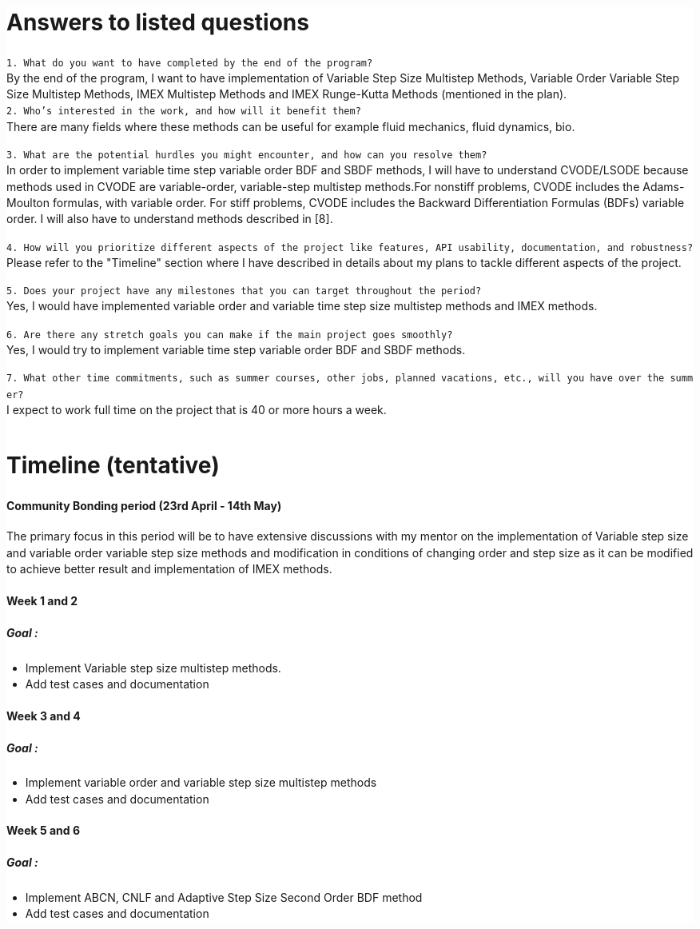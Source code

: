
# Answers to listed questions  
`1. What do you want to have completed by the end of the program?`  
By the end of the program, I want to have implementation of Variable Step Size Multistep Methods,
Variable Order Variable Step Size Multistep Methods, IMEX Multistep Methods and IMEX Runge-Kutta Methods (mentioned in the plan).  
`2. Who’s interested in the work, and how will it benefit them?`  
There are many fields where these methods can be useful for example fluid mechanics, fluid dynamics, bio.

`3. What are the potential hurdles you might encounter, and how can you resolve them?`  
In order to implement variable time step variable order BDF and SBDF methods, I will have to understand CVODE/LSODE because methods used in CVODE are variable-order, variable-step multistep methods.For nonstiff problems, CVODE includes the Adams-Moulton formulas, with variable order. For stiff problems, CVODE includes the Backward Differentiation Formulas (BDFs) variable order. I will also have to understand methods described in [8].

`4. How will you prioritize different aspects of the project like features, API usability, documentation, and robustness?`  
Please refer to the "Timeline" section where I have described in details about my plans to tackle different aspects of the project.  

`5. Does your project have any milestones that you can target throughout the period?`  
Yes, I would have implemented variable order and variable time step size multistep methods and IMEX methods.

`6. Are there any stretch goals you can make if the main project goes smoothly?`  
Yes, I would try to implement variable time step variable order BDF and SBDF methods.  

`7. What other time commitments, such as summer courses, other jobs, planned vacations, etc., will you have over the summer?`  
I expect to work full time on the project that is 40 or more hours a week.  

# Timeline (tentative)  
#### Community Bonding period (23rd April - 14th May)  
The primary focus in this period will be to have extensive discussions with my mentor on the implementation of Variable step size and variable order variable step size methods and modification in conditions of changing order and step size as it can be modified to achieve better result and implementation of IMEX methods.

#### Week 1 and 2
##### Goal :
* Implement Variable step size multistep methods.
* Add test cases and documentation

#### Week 3 and 4
##### Goal : 
* Implement variable order and variable step size multistep methods
* Add test cases and documentation

#### Week 5 and 6
##### Goal : 
* Implement ABCN, CNLF and Adaptive Step Size Second Order BDF method  
* Add test cases and documentation  
